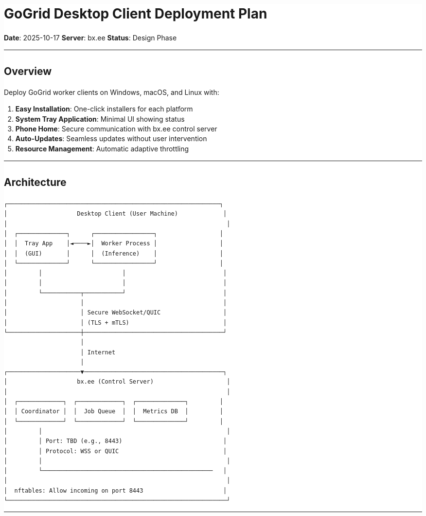 # GoGrid Desktop Client Deployment Plan

**Date**: 2025-10-17
**Server**: bx.ee
**Status**: Design Phase

---

## Overview

Deploy GoGrid worker clients on Windows, macOS, and Linux with:
1. **Easy Installation**: One-click installers for each platform
2. **System Tray Application**: Minimal UI showing status
3. **Phone Home**: Secure communication with bx.ee control server
4. **Auto-Updates**: Seamless updates without user intervention
5. **Resource Management**: Automatic adaptive throttling

---

## Architecture

```
┌─────────────────────────────────────────────────────────────┐
│                    Desktop Client (User Machine)             │
│                                                               │
│  ┌──────────────┐      ┌─────────────────┐                  │
│  │  Tray App    │◄────►│  Worker Process │                  │
│  │  (GUI)       │      │  (Inference)    │                  │
│  └──────────────┘      └─────────────────┘                  │
│         │                       │                            │
│         │                       │                            │
│         └───────────┬───────────┘                            │
│                     │                                        │
│                     │ Secure WebSocket/QUIC                  │
│                     │ (TLS + mTLS)                           │
└─────────────────────┼────────────────────────────────────────┘
                      │
                      │ Internet
                      │
┌─────────────────────▼────────────────────────────────────────┐
│                    bx.ee (Control Server)                     │
│                                                               │
│  ┌─────────────┐  ┌─────────────┐  ┌──────────────┐         │
│  │ Coordinator │  │  Job Queue  │  │  Metrics DB  │         │
│  └─────────────┘  └─────────────┘  └──────────────┘         │
│         │                                                     │
│         │ Port: TBD (e.g., 8443)                             │
│         │ Protocol: WSS or QUIC                              │
│         │                                                     │
│         └─────────────────────────────────────────────────   │
│                                                               │
│  nftables: Allow incoming on port 8443                       │
└───────────────────────────────────────────────────────────────┘
```

---